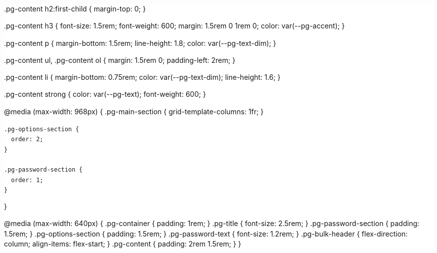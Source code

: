   .pg-content h2:first-child {
    margin-top: 0;
  }
  
  .pg-content h3 {
    font-size: 1.5rem;
    font-weight: 600;
    margin: 1.5rem 0 1rem 0;
    color: var(--pg-accent);
  }
  
  .pg-content p {
    margin-bottom: 1.5rem;
    line-height: 1.8;
    color: var(--pg-text-dim);
  }
  
  .pg-content ul, .pg-content ol {
    margin: 1.5rem 0;
    padding-left: 2rem;
  }
  
  .pg-content li {
    margin-bottom: 0.75rem;
    color: var(--pg-text-dim);
    line-height: 1.6;
  }
  
  .pg-content strong {
    color: var(--pg-text);
    font-weight: 600;
  }
  
  @media (max-width: 968px) {
    .pg-main-section {
      grid-template-columns: 1fr;
    }
    
    .pg-options-section {
      order: 2;
    }
    
    .pg-password-section {
      order: 1;
    }
  }
  
  @media (max-width: 640px) {
    .pg-container { padding: 1rem; }
    .pg-title { font-size: 2.5rem; }
    .pg-password-section { padding: 1.5rem; }
    .pg-options-section { padding: 1.5rem; }
    .pg-password-text { font-size: 1.2rem; }
    .pg-bulk-header { flex-direction: column; align-items: flex-start; }
    .pg-content { padding: 2rem 1.5rem; }
  }
</style>
